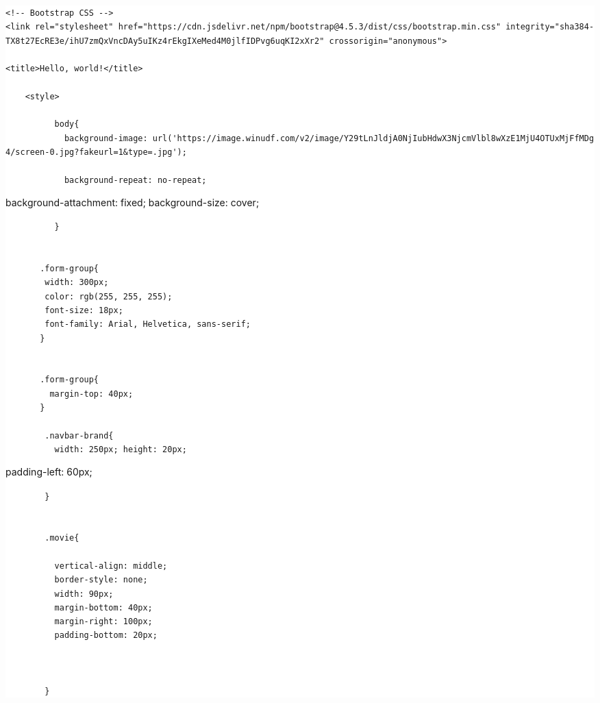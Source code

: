 <!doctype html>
<html lang="en">
  <head>
    <!-- Required meta tags -->
    <meta charset="utf-8">
    <meta name="viewport" content="width=device-width, initial-scale=1, shrink-to-fit=no">

    <!-- Bootstrap CSS -->
    <link rel="stylesheet" href="https://cdn.jsdelivr.net/npm/bootstrap@4.5.3/dist/css/bootstrap.min.css" integrity="sha384-TX8t27EcRE3e/ihU7zmQxVncDAy5uIKz4rEkgIXeMed4M0jlfIDPvg6uqKI2xXr2" crossorigin="anonymous">

    <title>Hello, world!</title>

        <style>

              body{
                background-image: url('https://image.winudf.com/v2/image/Y29tLnJldjA0NjIubHdwX3NjcmVlbl8wXzE1MjU4OTUxMjFfMDg4/screen-0.jpg?fakeurl=1&type=.jpg');
             
                background-repeat: no-repeat;
  background-attachment: fixed;
  background-size: cover;
            
              }

             
           .form-group{
            width: 300px;
            color: rgb(255, 255, 255);
            font-size: 18px;
            font-family: Arial, Helvetica, sans-serif;
           }


           .form-group{
             margin-top: 40px;
           }

            .navbar-brand{
              width: 250px; height: 20px;
 padding-left: 60px;
              
            }

             
            .movie{
              
              vertical-align: middle;
              border-style: none;
              width: 90px;
              margin-bottom: 40px;
              margin-right: 100px;
              padding-bottom: 20px;



            }
           
            